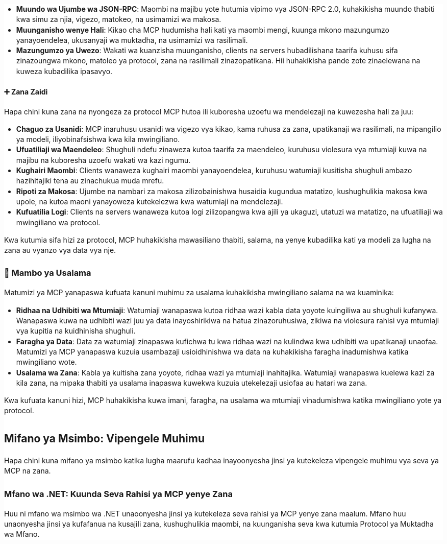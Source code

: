 - **Muundo wa Ujumbe wa JSON-RPC**: Maombi na majibu yote hutumia vipimo vya JSON-RPC 2.0, kuhakikisha muundo thabiti kwa simu za njia, vigezo, matokeo, na usimamizi wa makosa.
- **Muunganisho wenye Hali**: Kikao cha MCP hudumisha hali kati ya maombi mengi, kuunga mkono mazungumzo yanayoendelea, ukusanyaji wa muktadha, na usimamizi wa rasilimali.
- **Mazungumzo ya Uwezo**: Wakati wa kuanzisha muunganisho, clients na servers hubadilishana taarifa kuhusu sifa zinazoungwa mkono, matoleo ya protocol, zana na rasilimali zinazopatikana. Hii huhakikisha pande zote zinaelewana na kuweza kubadilika ipasavyo.

#### ➕ Zana Zaidi

Hapa chini kuna zana na nyongeza za protocol MCP hutoa ili kuboresha uzoefu wa mendelezaji na kuwezesha hali za juu:

- **Chaguo za Usanidi**: MCP inaruhusu usanidi wa vigezo vya kikao, kama ruhusa za zana, upatikanaji wa rasilimali, na mipangilio ya modeli, iliyobinafsishwa kwa kila mwingiliano.
- **Ufuatiliaji wa Maendeleo**: Shughuli ndefu zinaweza kutoa taarifa za maendeleo, kuruhusu violesura vya mtumiaji kuwa na majibu na kuboresha uzoefu wakati wa kazi ngumu.
- **Kughairi Maombi**: Clients wanaweza kughairi maombi yanayoendelea, kuruhusu watumiaji kusitisha shughuli ambazo hazihitajiki tena au zinachukua muda mrefu.
- **Ripoti za Makosa**: Ujumbe na nambari za makosa zilizobainishwa husaidia kugundua matatizo, kushughulikia makosa kwa upole, na kutoa maoni yanayoweza kutekelezwa kwa watumiaji na mendelezaji.
- **Kufuatilia Logi**: Clients na servers wanaweza kutoa logi zilizopangwa kwa ajili ya ukaguzi, utatuzi wa matatizo, na ufuatiliaji wa mwingiliano wa protocol.

Kwa kutumia sifa hizi za protocol, MCP huhakikisha mawasiliano thabiti, salama, na yenye kubadilika kati ya modeli za lugha na zana au vyanzo vya data vya nje.

### 🔐 Mambo ya Usalama

Matumizi ya MCP yanapaswa kufuata kanuni muhimu za usalama kuhakikisha mwingiliano salama na wa kuaminika:

- **Ridhaa na Udhibiti wa Mtumiaji**: Watumiaji wanapaswa kutoa ridhaa wazi kabla data yoyote kuingiliwa au shughuli kufanywa. Wanapaswa kuwa na udhibiti wazi juu ya data inayoshirikiwa na hatua zinazoruhusiwa, zikiwa na violesura rahisi vya mtumiaji vya kupitia na kuidhinisha shughuli.
- **Faragha ya Data**: Data za watumiaji zinapaswa kufichwa tu kwa ridhaa wazi na kulindwa kwa udhibiti wa upatikanaji unaofaa. Matumizi ya MCP yanapaswa kuzuia usambazaji usioidhinishwa wa data na kuhakikisha faragha inadumishwa katika mwingiliano wote.
- **Usalama wa Zana**: Kabla ya kuitisha zana yoyote, ridhaa wazi ya mtumiaji inahitajika. Watumiaji wanapaswa kuelewa kazi za kila zana, na mipaka thabiti ya usalama inapaswa kuwekwa kuzuia utekelezaji usiofaa au hatari wa zana.

Kwa kufuata kanuni hizi, MCP huhakikisha kuwa imani, faragha, na usalama wa mtumiaji vinadumishwa katika mwingiliano yote ya protocol.

## Mifano ya Msimbo: Vipengele Muhimu

Hapa chini kuna mifano ya msimbo katika lugha maarufu kadhaa inayoonyesha jinsi ya kutekeleza vipengele muhimu vya seva ya MCP na zana.

### Mfano wa .NET: Kuunda Seva Rahisi ya MCP yenye Zana

Huu ni mfano wa msimbo wa .NET unaoonyesha jinsi ya kutekeleza seva rahisi ya MCP yenye zana maalum. Mfano huu unaonyesha jinsi ya kufafanua na kusajili zana, kushughulikia maombi, na kuunganisha seva kwa kutumia Protocol ya Muktadha wa Mfano.
